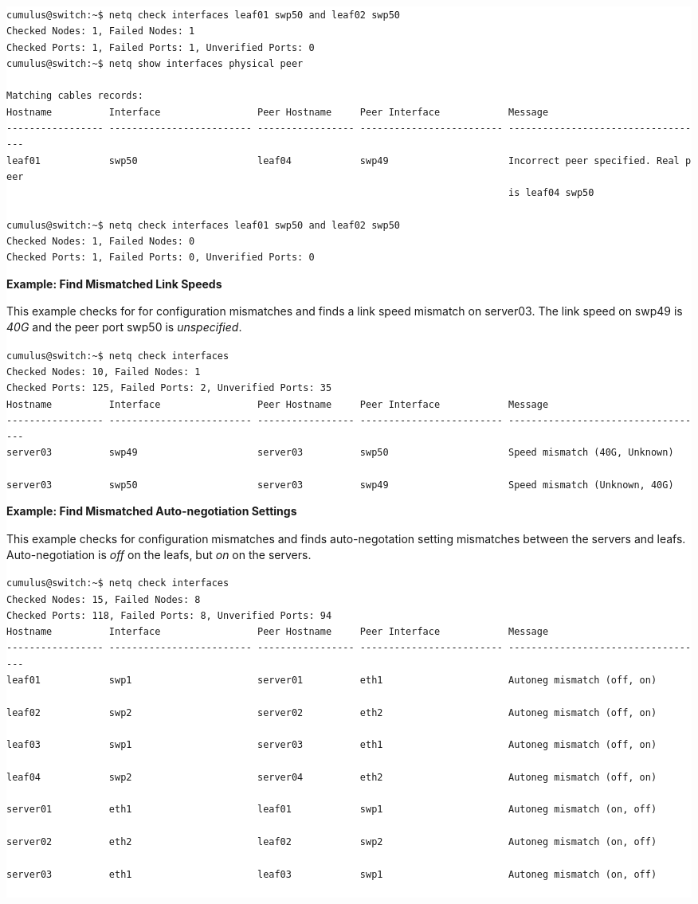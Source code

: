``` text
cumulus@switch:~$ netq check interfaces leaf01 swp50 and leaf02 swp50
Checked Nodes: 1, Failed Nodes: 1
Checked Ports: 1, Failed Ports: 1, Unverified Ports: 0
cumulus@switch:~$ netq show interfaces physical peer

Matching cables records:
Hostname          Interface                 Peer Hostname     Peer Interface            Message
----------------- ------------------------- ----------------- ------------------------- -----------------------------------
leaf01            swp50                     leaf04            swp49                     Incorrect peer specified. Real peer
                                                                                        is leaf04 swp50      

cumulus@switch:~$ netq check interfaces leaf01 swp50 and leaf02 swp50
Checked Nodes: 1, Failed Nodes: 0
Checked Ports: 1, Failed Ports: 0, Unverified Ports: 0
```

**Example: Find Mismatched Link Speeds**

This example checks for for configuration mismatches and finds a link
speed mismatch on server03. The link speed on swp49 is *40G* and the
peer port swp50 is *unspecified*.

``` text
cumulus@switch:~$ netq check interfaces
Checked Nodes: 10, Failed Nodes: 1
Checked Ports: 125, Failed Ports: 2, Unverified Ports: 35
Hostname          Interface                 Peer Hostname     Peer Interface            Message
----------------- ------------------------- ----------------- ------------------------- -----------------------------------
server03          swp49                     server03          swp50                     Speed mismatch (40G, Unknown)      
server03          swp50                     server03          swp49                     Speed mismatch (Unknown, 40G)  
```

**Example: Find Mismatched Auto-negotiation Settings**

This example checks for configuration mismatches and finds
auto-negotation setting mismatches between the servers and leafs.
Auto-negotiation is *off* on the leafs, but *on* on the servers.

``` text
cumulus@switch:~$ netq check interfaces
Checked Nodes: 15, Failed Nodes: 8
Checked Ports: 118, Failed Ports: 8, Unverified Ports: 94
Hostname          Interface                 Peer Hostname     Peer Interface            Message
----------------- ------------------------- ----------------- ------------------------- -----------------------------------
leaf01            swp1                      server01          eth1                      Autoneg mismatch (off, on)         
leaf02            swp2                      server02          eth2                      Autoneg mismatch (off, on)         
leaf03            swp1                      server03          eth1                      Autoneg mismatch (off, on)         
leaf04            swp2                      server04          eth2                      Autoneg mismatch (off, on)         
server01          eth1                      leaf01            swp1                      Autoneg mismatch (on, off)         
server02          eth2                      leaf02            swp2                      Autoneg mismatch (on, off)         
server03          eth1                      leaf03            swp1                      Autoneg mismatch (on, off)         
```